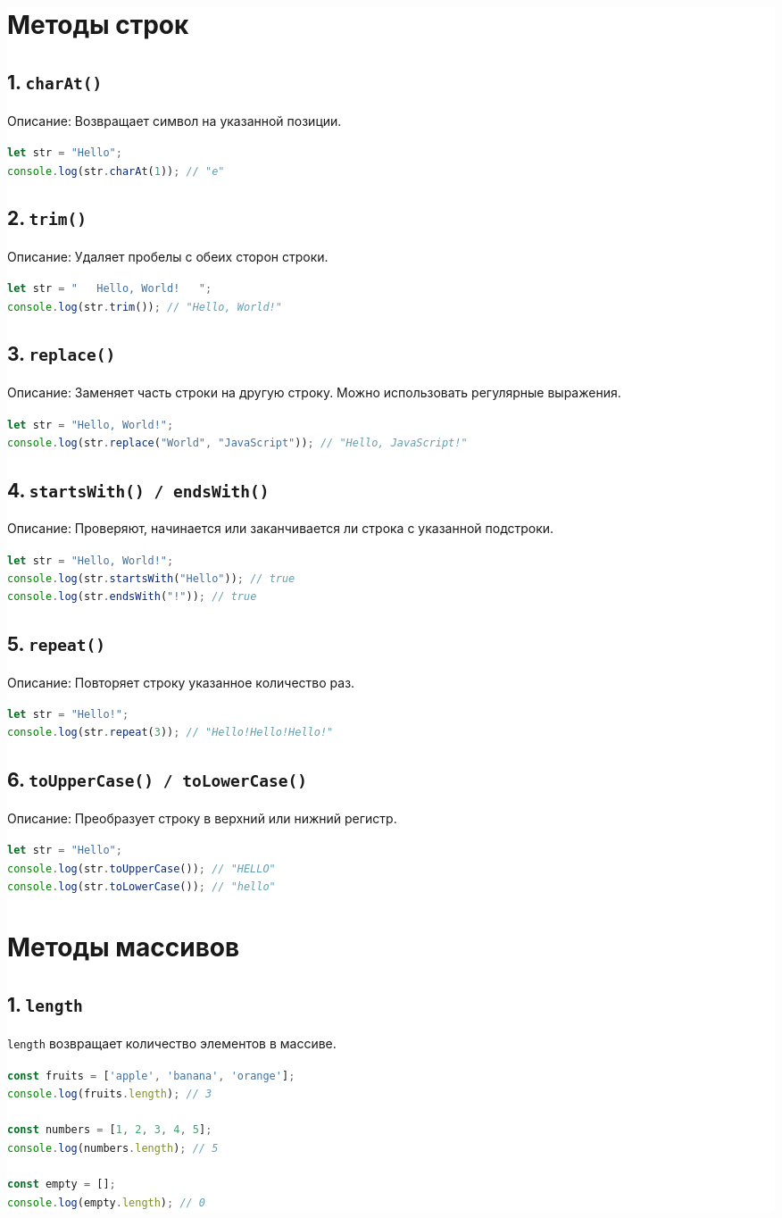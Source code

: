 # Методы строк

## 1. `charAt()`
Описание: Возвращает символ на указанной позиции.
```js
let str = "Hello";
console.log(str.charAt(1)); // "e"
```

## 2. `trim()`
Описание: Удаляет пробелы с обеих сторон строки.
```js
let str = "   Hello, World!   ";
console.log(str.trim()); // "Hello, World!"
```

## 3. `replace()`
Описание: Заменяет часть строки на другую строку. Можно использовать регулярные выражения.
```js
let str = "Hello, World!";
console.log(str.replace("World", "JavaScript")); // "Hello, JavaScript!"
```

## 4. `startsWith() / endsWith()`
Описание: Проверяют, начинается или заканчивается ли строка с указанной подстроки.
```js
let str = "Hello, World!";
console.log(str.startsWith("Hello")); // true
console.log(str.endsWith("!")); // true
```

## 5. `repeat()`
Описание: Повторяет строку указанное количество раз.
```js
let str = "Hello!";
console.log(str.repeat(3)); // "Hello!Hello!Hello!"
```

## 6. `toUpperCase() / toLowerCase()`
Описание: Преобразует строку в верхний или нижний регистр.
```js
let str = "Hello";
console.log(str.toUpperCase()); // "HELLO"
console.log(str.toLowerCase()); // "hello"
```

# Методы массивов
## 1. `length`
`length` возвращает количество элементов в массиве.
```js
const fruits = ['apple', 'banana', 'orange'];
console.log(fruits.length); // 3

const numbers = [1, 2, 3, 4, 5];
console.log(numbers.length); // 5

const empty = [];
console.log(empty.length); // 0
```